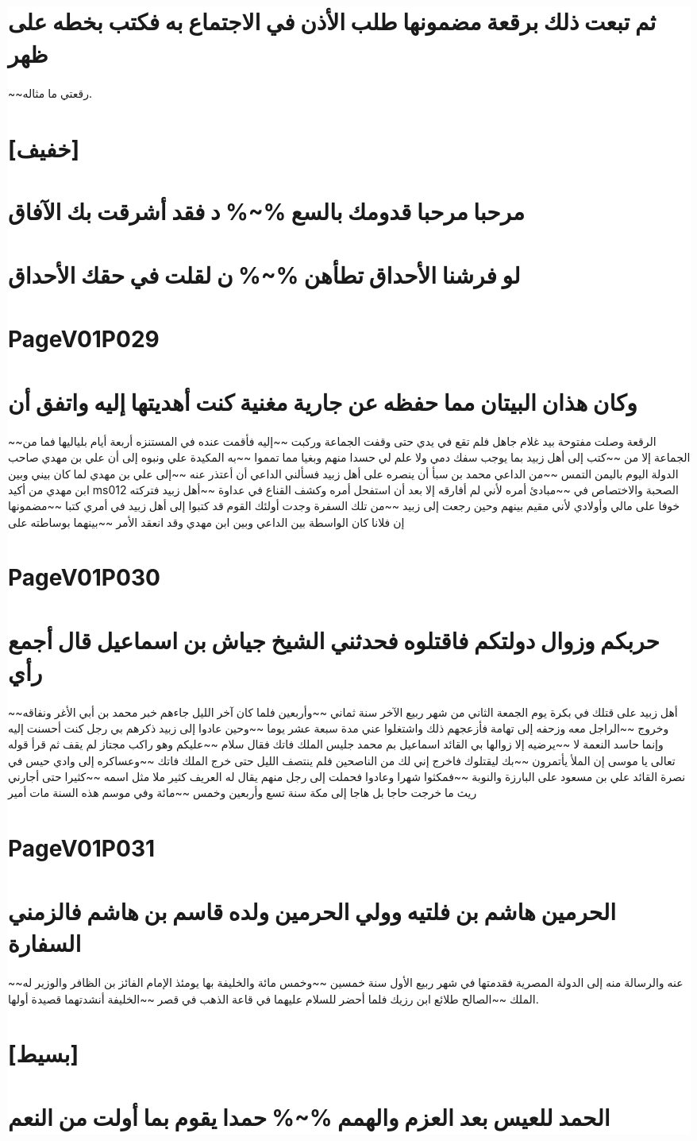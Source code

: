 # ثم تبعت ذلك برقعة مضمونها طلب الأذن في الاجتماع به فكتب بخطه على ظهر
~~رقعتي ما مثاله.
# [خفيف]
# مرحبا مرحبا قدومك بالسع %~% د فقد أشرقت بك الآفاق
# لو فرشنا الأحداق تطأهن %~% ن لقلت في حقك الأحداق
# PageV01P029
# وكان هذان البيتان مما حفظه عن جارية مغنية كنت أهديتها إليه واتفق أن
~~الرقعة وصلت مفتوحة بيد غلام جاهل فلم تقع في يدي حتى وقفت الجماعة وركبت
~~إليه فأقمت عنده في المستنزه أربعة أيام بلياليها فما من الجماعة إلا من
~~كتب إلى أهل زبيد بما يوجب سفك دمي ولا علم لي حسدا منهم وبغيا مما تمموا
~~به المكيدة علي ونبوه إلى أن علي بن مهدي صاحب الدولة اليوم باليمن التمس
~~من الداعي محمد بن سبأ أن ينصره على أهل زبيد فسألني الداعي أن أعتذر عنه
~~إلى علي بن مهدي لما كان بيني وبين ابن مهدي من أكيد ms012 الصحبة والاختصاص في
~~مبادئ أمره لأني لم أفارقه إلا بعد أن استفحل أمره وكشف القناع في عداوة
~~أهل زبيد فتركته خوفا على مالي وأولادي لأني مقيم بينهم وحين رجعت إلى زبيد
~~من تلك السفرة وجدت أولئك القوم قد كتبوا إلى أهل زبيد في أمري كتبا
~~مضمونها إن فلانا كان الواسطة بين الداعي وبين ابن مهدي وقد انعقد الأمر
~~بينهما بوساطته على
# PageV01P030
# حربكم وزوال دولتكم فاقتلوه فحدثني الشيخ جياش بن اسماعيل قال أجمع رأي
~~أهل زبيد على قتلك في بكرة يوم الجمعة الثاني من شهر ربيع الآخر سنة ثماني
~~وأربعين فلما كان آخر الليل جاءهم خبر محمد بن أبي الأغر ونفاقه وخروج
~~الراجل معه وزحفه إلى تهامة فأزعجهم ذلك واشتغلوا عني مدة سبعة عشر يوما
~~وحين عادوا إلى زبيد ذكرهم بي رجل كنت أحسنت إليه وإنما حاسد النعمة لا
~~يرضيه إلا زوالها بي القائد اسماعيل بم محمد جليس الملك فاتك فقال سلام
~~عليكم وهو راكب مجتاز لم يقف ثم قرأ قوله تعالى يا موسى إن الملأ يأتمرون
~~بك ليقتلوك فاخرج إني لك من الناصحين فلم ينتصف الليل حتى خرج الملك فاتك
~~وعساكره إلى وادي حيس في نصرة القائد علي بن مسعود على البارزة والنوبة
~~فمكثوا شهرا وعادوا فحملت إلى رجل منهم يقال له العريف كثير ملا مثل اسمه
~~كثيرا حتى أجارني ريث ما خرجت حاجا بل هاجا إلى مكة سنة تسع وأربعين وخمس
~~مائة وفي موسم هذه السنة مات أمير
# PageV01P031
# الحرمين هاشم بن فلتيه وولي الحرمين ولده قاسم بن هاشم فالزمني السفارة
~~عنه والرسالة منه إلى الدولة المصرية فقدمتها في شهر ربيع الأول سنة خمسين
~~وخمس مائة والخليفة بها يومئذ الإمام الفائز بن الظافر والوزير له الملك
~~الصالح طلائع ابن رزيك فلما أحضر للسلام عليهما في قاعة الذهب في قصر
~~الخليفة أنشدتهما قصيدة أولها.
# [بسيط]
# الحمد للعيس بعد العزم والهمم %~% حمدا يقوم بما أولت من النعم
